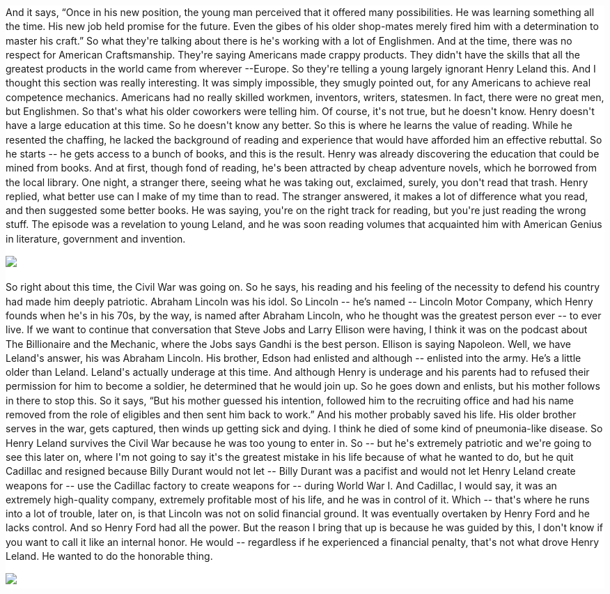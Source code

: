 And it says, “Once in his new position, the young man perceived that it offered many possibilities. He was learning something all the time. His new job held promise for the future. Even the gibes of his older shop-mates merely fired him with a determination to master his craft.” So what they're talking about there is he's working with a lot of Englishmen. And at the time, there was no respect for American Craftsmanship. They're saying Americans made crappy products. They didn't have the skills that all the greatest products in the world came from wherever --Europe. So they're telling a young largely ignorant Henry Leland this. And I thought this section was really interesting. It was simply impossible, they smugly pointed out, for any Americans to achieve real competence mechanics. Americans had no really skilled workmen, inventors, writers, statesmen. In fact, there were no great men, but Englishmen. So that's what his older coworkers were telling him. Of course, it's not true, but he doesn't know. Henry doesn't have a large education at this time. So he doesn't know any better. So this is where he learns the value of reading. While he resented the chaffing, he lacked the background of reading and experience that would have afforded him an effective rebuttal. So he starts -- he gets access to a bunch of books, and this is the result. Henry was already discovering the education that could be mined from books. And at first, though fond of reading, he's been attracted by cheap adventure novels, which he borrowed from the local library. One night, a stranger there, seeing what he was taking out, exclaimed, surely, you don't read that trash. Henry replied, what better use can I make of my time than to read. The stranger answered, it makes a lot of difference what you read, and then suggested some better books. He was saying, you're on the right track for reading, but you're just reading the wrong stuff. The episode was a revelation to young Leland, and he was soon reading volumes that acquainted him with American Genius in literature, government and invention.

![](https://www.foundersnotes.com/static/images/new_icons/chevron-down-alt-thin.svg)

So right about this time, the Civil War was going on. So he says, his reading and his feeling of the necessity to defend his country had made him deeply patriotic. Abraham Lincoln was his idol. So Lincoln -- he’s named -- Lincoln Motor Company, which Henry founds when he's in his 70s, by the way, is named after Abraham Lincoln, who he thought was the greatest person ever -- to ever live. If we want to continue that conversation that Steve Jobs and Larry Ellison were having, I think it was on the podcast about The Billionaire and the Mechanic, where the Jobs says Gandhi is the best person. Ellison is saying Napoleon. Well, we have Leland's answer, his was Abraham Lincoln. His brother, Edson had enlisted and although -- enlisted into the army. He’s a little older than Leland. Leland's actually underage at this time. And although Henry is underage and his parents had to refused their permission for him to become a soldier, he determined that he would join up. So he goes down and enlists, but his mother follows in there to stop this. So it says, “But his mother guessed his intention, followed him to the recruiting office and had his name removed from the role of eligibles and then sent him back to work.” And his mother probably saved his life. His older brother serves in the war, gets captured, then winds up getting sick and dying. I think he died of some kind of pneumonia-like disease. So Henry Leland survives the Civil War because he was too young to enter in. So -- but he's extremely patriotic and we're going to see this later on, where I'm not going to say it's the greatest mistake in his life because of what he wanted to do, but he quit Cadillac and resigned because Billy Durant would not let -- Billy Durant was a pacifist and would not let Henry Leland create weapons for -- use the Cadillac factory to create weapons for -- during World War I. And Cadillac, I would say, it was an extremely high-quality company, extremely profitable most of his life, and he was in control of it. Which -- that's where he runs into a lot of trouble, later on, is that Lincoln was not on solid financial ground. It was eventually overtaken by Henry Ford and he lacks control. And so Henry Ford had all the power. But the reason I bring that up is because he was guided by this, I don't know if you want to call it like an internal honor. He would -- regardless if he experienced a financial penalty, that's not what drove Henry Leland. He wanted to do the honorable thing.

![](https://www.foundersnotes.com/static/images/new_icons/chevron-down-alt-thin.svg)
